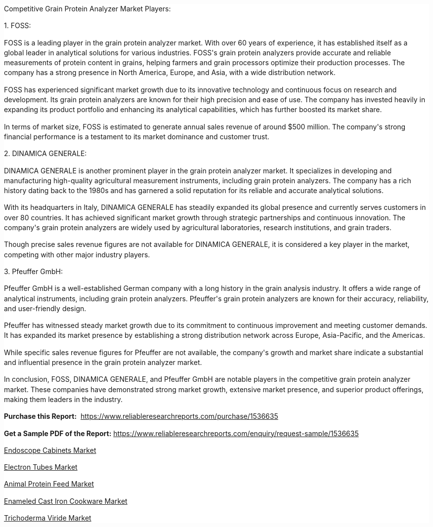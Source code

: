 <p><p>Competitive Grain Protein Analyzer Market Players:</p><p>1. FOSS:</p><p>FOSS is a leading player in the grain protein analyzer market. With over 60 years of experience, it has established itself as a global leader in analytical solutions for various industries. FOSS's grain protein analyzers provide accurate and reliable measurements of protein content in grains, helping farmers and grain processors optimize their production processes. The company has a strong presence in North America, Europe, and Asia, with a wide distribution network.</p><p>FOSS has experienced significant market growth due to its innovative technology and continuous focus on research and development. Its grain protein analyzers are known for their high precision and ease of use. The company has invested heavily in expanding its product portfolio and enhancing its analytical capabilities, which has further boosted its market share.</p><p>In terms of market size, FOSS is estimated to generate annual sales revenue of around $500 million. The company's strong financial performance is a testament to its market dominance and customer trust.</p><p>2. DINAMICA GENERALE:</p><p>DINAMICA GENERALE is another prominent player in the grain protein analyzer market. It specializes in developing and manufacturing high-quality agricultural measurement instruments, including grain protein analyzers. The company has a rich history dating back to the 1980s and has garnered a solid reputation for its reliable and accurate analytical solutions.</p><p>With its headquarters in Italy, DINAMICA GENERALE has steadily expanded its global presence and currently serves customers in over 80 countries. It has achieved significant market growth through strategic partnerships and continuous innovation. The company's grain protein analyzers are widely used by agricultural laboratories, research institutions, and grain traders.</p><p>Though precise sales revenue figures are not available for DINAMICA GENERALE, it is considered a key player in the market, competing with other major industry players.</p><p>3. Pfeuffer GmbH:</p><p>Pfeuffer GmbH is a well-established German company with a long history in the grain analysis industry. It offers a wide range of analytical instruments, including grain protein analyzers. Pfeuffer's grain protein analyzers are known for their accuracy, reliability, and user-friendly design.</p><p>Pfeuffer has witnessed steady market growth due to its commitment to continuous improvement and meeting customer demands. It has expanded its market presence by establishing a strong distribution network across Europe, Asia-Pacific, and the Americas.</p><p>While specific sales revenue figures for Pfeuffer are not available, the company's growth and market share indicate a substantial and influential presence in the grain protein analyzer market.</p><p>In conclusion, FOSS, DINAMICA GENERALE, and Pfeuffer GmbH are notable players in the competitive grain protein analyzer market. These companies have demonstrated strong market growth, extensive market presence, and superior product offerings, making them leaders in the industry.</p></p>
<p><strong>Purchase this Report:</strong>&nbsp;&nbsp;<a href="https://www.reliableresearchreports.com/purchase/1536635">https://www.reliableresearchreports.com/purchase/1536635</a></p>
<p></p>
<p><strong>Get a Sample PDF of the Report:</strong>&nbsp;<a href="https://www.reliableresearchreports.com/enquiry/request-sample/1536635">https://www.reliableresearchreports.com/enquiry/request-sample/1536635</a></p>
<p><p><a href="https://medium.com/@darbyledner/endoscope-cabinets-market-size-cagr-trends-2024-2030-e522de2dd1e1">Endoscope Cabinets Market</a></p><p><a href="https://medium.com/@jackyhammes/electron-tubes-market-exploring-market-share-market-trends-and-future-growth-c13b994529dd">Electron Tubes Market</a></p><p><a href="https://github.com/ChiragRP21/Market-Research-Report-List-1/blob/main/animal-protein-feed-market.md">Animal Protein Feed Market</a></p><p><a href="https://medium.com/@mskylatoy/enameled-cast-iron-cookware-market-comprehensive-assessment-by-type-application-and-geography-7d9a6222ff3a">Enameled Cast Iron Cookware Market</a></p><p><a href="https://github.com/Chiragrp22/Market-Research-Report-List-1/blob/main/trichoderma-viride-market.md">Trichoderma Viride Market</a></p></p>